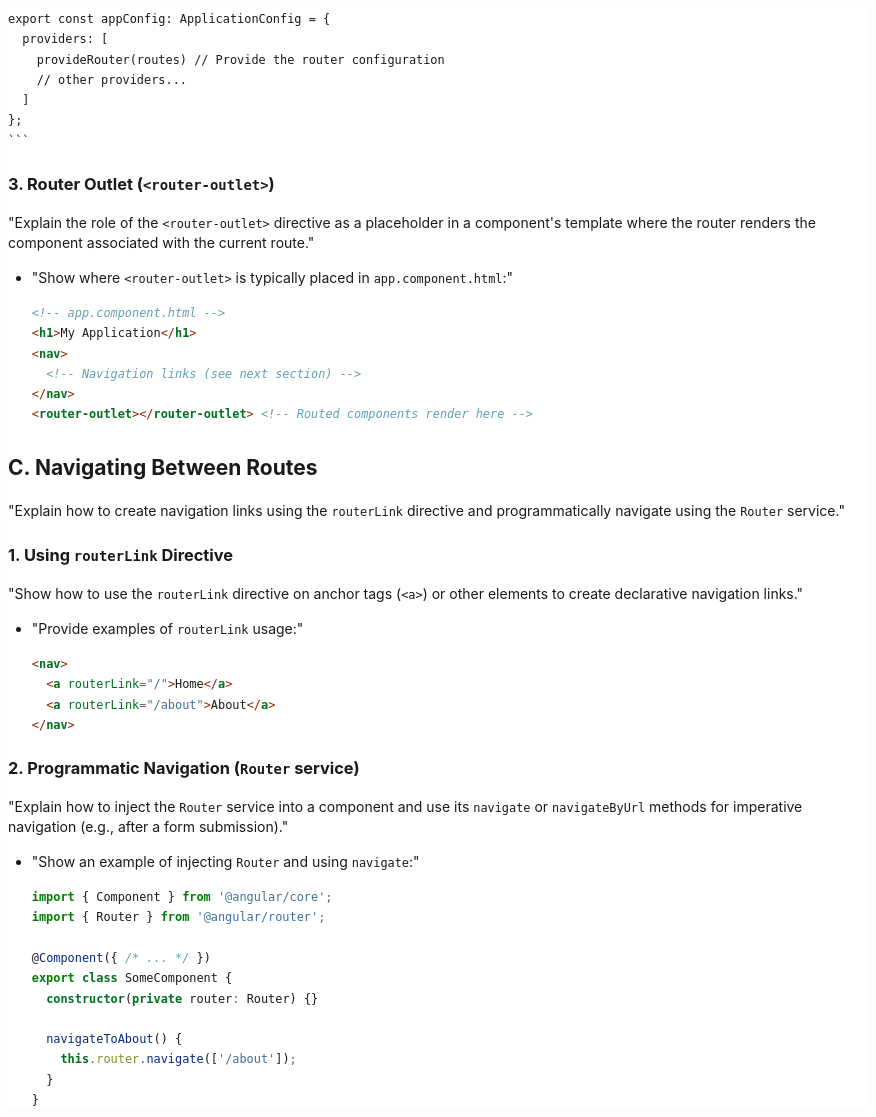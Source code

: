     export const appConfig: ApplicationConfig = {
      providers: [
        provideRouter(routes) // Provide the router configuration
        // other providers...
      ]
    };
    ```

### 3. Router Outlet (`<router-outlet>`)
"Explain the role of the `<router-outlet>` directive as a placeholder in a component's template where the router renders the component associated with the current route."
*   "Show where `<router-outlet>` is typically placed in `app.component.html`:"
    ```html
    <!-- app.component.html -->
    <h1>My Application</h1>
    <nav>
      <!-- Navigation links (see next section) -->
    </nav>
    <router-outlet></router-outlet> <!-- Routed components render here -->
    ```

## C. Navigating Between Routes
"Explain how to create navigation links using the `routerLink` directive and programmatically navigate using the `Router` service."

### 1. Using `routerLink` Directive
"Show how to use the `routerLink` directive on anchor tags (`<a>`) or other elements to create declarative navigation links."
*   "Provide examples of `routerLink` usage:"
    ```html
    <nav>
      <a routerLink="/">Home</a>
      <a routerLink="/about">About</a>
    </nav>
    ```

### 2. Programmatic Navigation (`Router` service)
"Explain how to inject the `Router` service into a component and use its `navigate` or `navigateByUrl` methods for imperative navigation (e.g., after a form submission)."
*   "Show an example of injecting `Router` and using `navigate`:"
    ```typescript
    import { Component } from '@angular/core';
    import { Router } from '@angular/router';

    @Component({ /* ... */ })
    export class SomeComponent {
      constructor(private router: Router) {}

      navigateToAbout() {
        this.router.navigate(['/about']);
      }
    }
    ```
